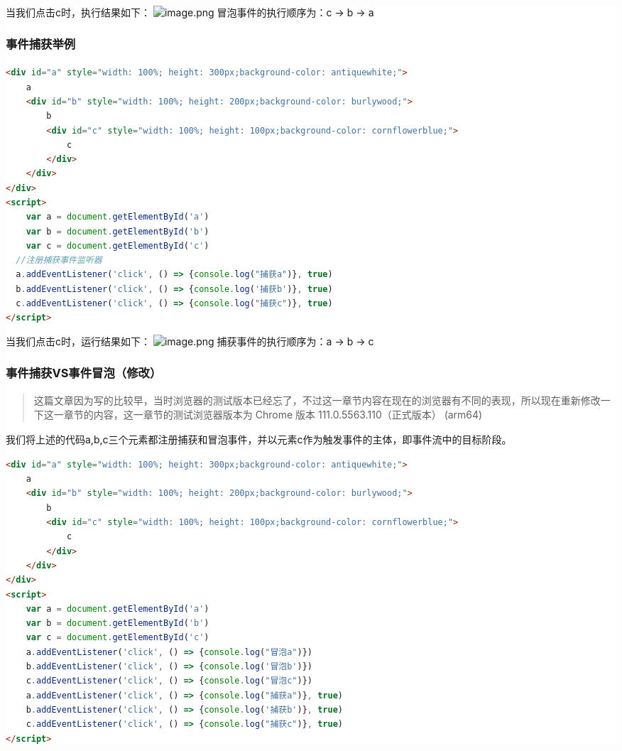 当我们点击c时，执行结果如下：
![image.png](https://p1-jj.byteimg.com/tos-cn-i-t2oaga2asx/gold-user-assets/2020/6/13/172ac58c144cf1bf~tplv-t2oaga2asx-zoom-in-crop-mark:1512:0:0:0.awebp)
冒泡事件的执行顺序为：c -> b -> a

### 事件捕获举例

```html
<div id="a" style="width: 100%; height: 300px;background-color: antiquewhite;">
	a
	<div id="b" style="width: 100%; height: 200px;background-color: burlywood;">
		b
		<div id="c" style="width: 100%; height: 100px;background-color: cornflowerblue;">
			c
		</div>
	</div>
</div>
<script>
	var a = document.getElementById('a')
	var b = document.getElementById('b')
	var c = document.getElementById('c')
  //注册捕获事件监听器
  a.addEventListener('click', () => {console.log("捕获a")}, true)
  b.addEventListener('click', () => {console.log('捕获b')}, true)
  c.addEventListener('click', () => {console.log("捕获c")}, true)
</script>
```

当我们点击c时，运行结果如下：
![image.png](https://p1-jj.byteimg.com/tos-cn-i-t2oaga2asx/gold-user-assets/2020/6/13/172ac58c127f22bb~tplv-t2oaga2asx-zoom-in-crop-mark:1512:0:0:0.awebp)
捕获事件的执行顺序为：a -> b -> c

### 事件捕获VS事件冒泡（修改）

> 这篇文章因为写的比较早，当时浏览器的测试版本已经忘了，不过这一章节内容在现在的浏览器有不同的表现，所以现在重新修改一下这一章节的内容，这一章节的测试浏览器版本为 Chrome 版本 111.0.5563.110（正式版本） (arm64)

我们将上述的代码a,b,c三个元素都注册捕获和冒泡事件，并以元素c作为触发事件的主体，即事件流中的目标阶段。

```html
<div id="a" style="width: 100%; height: 300px;background-color: antiquewhite;">
	a
	<div id="b" style="width: 100%; height: 200px;background-color: burlywood;">
		b
		<div id="c" style="width: 100%; height: 100px;background-color: cornflowerblue;">
			c
		</div>
	</div>
</div>
<script>
	var a = document.getElementById('a')
	var b = document.getElementById('b')
	var c = document.getElementById('c')
	a.addEventListener('click', () => {console.log("冒泡a")})
	b.addEventListener('click', () => {console.log('冒泡b')})
	c.addEventListener('click', () => {console.log("冒泡c")})
	a.addEventListener('click', () => {console.log("捕获a")}, true)
	b.addEventListener('click', () => {console.log('捕获b')}, true)
	c.addEventListener('click', () => {console.log("捕获c")}, true)
</script>
```
